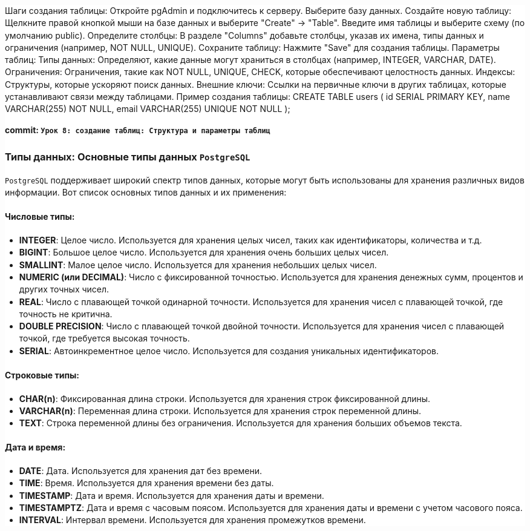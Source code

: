 Шаги создания таблицы:
Откройте pgAdmin и подключитесь к серверу.
Выберите базу данных.
Создайте новую таблицу:
Щелкните правой кнопкой мыши на базе данных и выберите "Create" -> "Table".
Введите имя таблицы и выберите схему (по умолчанию public).
Определите столбцы:
В разделе "Columns" добавьте столбцы, указав их имена, типы данных и ограничения (например, NOT NULL, UNIQUE).
Сохраните таблицу:
Нажмите "Save" для создания таблицы.
Параметры таблиц:
Типы данных: Определяют, какие данные могут храниться в столбцах (например, INTEGER, VARCHAR, DATE).
Ограничения: Ограничения, такие как NOT NULL, UNIQUE, CHECK, которые обеспечивают целостность данных.
Индексы: Структуры, которые ускоряют поиск данных.
Внешние ключи: Ссылки на первичные ключи в других таблицах, которые устанавливают связи между таблицами.
Пример создания таблицы:
CREATE TABLE users (
    id SERIAL PRIMARY KEY,
    name VARCHAR(255) NOT NULL,
    email VARCHAR(255) UNIQUE NOT NULL
);

**commit: `Урок 8: cоздание таблиц: Структура и параметры таблиц`**

### Типы данных: Основные типы данных `PostgreSQL`
`PostgreSQL` поддерживает широкий спектр типов данных, которые могут быть использованы для хранения различных видов информации. Вот список основных типов данных и их применения:

#### Числовые типы:
- **INTEGER**: Целое число. Используется для хранения целых чисел, таких как идентификаторы, количества и т.д.
- **BIGINT**: Большое целое число. Используется для хранения очень больших целых чисел.
- **SMALLINT**: Малое целое число. Используется для хранения небольших целых чисел.
- **NUMERIC (или DECIMAL)**: Число с фиксированной точностью. Используется для хранения денежных сумм, процентов и других точных чисел.
- **REAL**: Число с плавающей точкой одинарной точности. Используется для хранения чисел с плавающей точкой, где точность не критична.
- **DOUBLE PRECISION**: Число с плавающей точкой двойной точности. Используется для хранения чисел с плавающей точкой, где требуется высокая точность.
- **SERIAL**: Автоинкрементное целое число. Используется для создания уникальных идентификаторов.

#### Строковые типы:
- **CHAR(n)**: Фиксированная длина строки. Используется для хранения строк фиксированной длины.
- **VARCHAR(n)**: Переменная длина строки. Используется для хранения строк переменной длины.
- **TEXT**: Строка переменной длины без ограничения. Используется для хранения больших объемов текста.

#### Дата и время:
- **DATE**: Дата. Используется для хранения дат без времени.
- **TIME**: Время. Используется для хранения времени без даты.
- **TIMESTAMP**: Дата и время. Используется для хранения даты и времени.
- **TIMESTAMPTZ**: Дата и время с часовым поясом. Используется для хранения даты и времени с учетом часового пояса.
- **INTERVAL**: Интервал времени. Используется для хранения промежутков времени.
